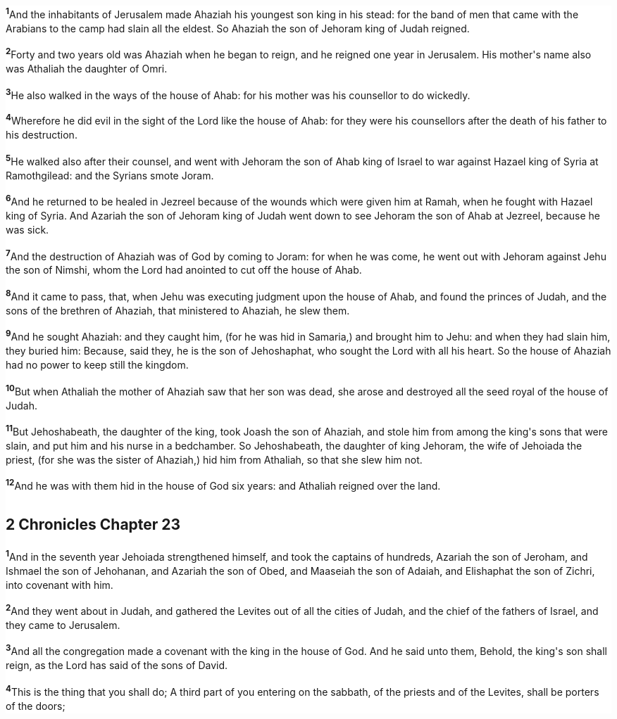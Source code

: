 <sup>**1**</sup>And the inhabitants of Jerusalem made Ahaziah his youngest son king in his stead: for the band of men that came with the Arabians to the camp had slain all the eldest. So Ahaziah the son of Jehoram king of Judah reigned.

<sup>**2**</sup>Forty and two years old was Ahaziah when he began to reign, and he reigned one year in Jerusalem. His mother's name also was Athaliah the daughter of Omri.

<sup>**3**</sup>He also walked in the ways of the house of Ahab: for his mother was his counsellor to do wickedly.

<sup>**4**</sup>Wherefore he did evil in the sight of the Lord like the house of Ahab: for they were his counsellors after the death of his father to his destruction.

<sup>**5**</sup>He walked also after their counsel, and went with Jehoram the son of Ahab king of Israel to war against Hazael king of Syria at Ramothgilead: and the Syrians smote Joram.

<sup>**6**</sup>And he returned to be healed in Jezreel because of the wounds which were given him at Ramah, when he fought with Hazael king of Syria. And Azariah the son of Jehoram king of Judah went down to see Jehoram the son of Ahab at Jezreel, because he was sick.

<sup>**7**</sup>And the destruction of Ahaziah was of God by coming to Joram: for when he was come, he went out with Jehoram against Jehu the son of Nimshi, whom the Lord had anointed to cut off the house of Ahab.

<sup>**8**</sup>And it came to pass, that, when Jehu was executing judgment upon the house of Ahab, and found the princes of Judah, and the sons of the brethren of Ahaziah, that ministered to Ahaziah, he slew them.

<sup>**9**</sup>And he sought Ahaziah: and they caught him, (for he was hid in Samaria,) and brought him to Jehu: and when they had slain him, they buried him: Because, said they, he is the son of Jehoshaphat, who sought the Lord with all his heart. So the house of Ahaziah had no power to keep still the kingdom.

<sup>**10**</sup>But when Athaliah the mother of Ahaziah saw that her son was dead, she arose and destroyed all the seed royal of the house of Judah.

<sup>**11**</sup>But Jehoshabeath, the daughter of the king, took Joash the son of Ahaziah, and stole him from among the king's sons that were slain, and put him and his nurse in a bedchamber. So Jehoshabeath, the daughter of king Jehoram, the wife of Jehoiada the priest, (for she was the sister of Ahaziah,) hid him from Athaliah, so that she slew him not.

<sup>**12**</sup>And he was with them hid in the house of God six years: and Athaliah reigned over the land.


## 2 Chronicles Chapter 23

<sup>**1**</sup>And in the seventh year Jehoiada strengthened himself, and took the captains of hundreds, Azariah the son of Jeroham, and Ishmael the son of Jehohanan, and Azariah the son of Obed, and Maaseiah the son of Adaiah, and Elishaphat the son of Zichri, into covenant with him.

<sup>**2**</sup>And they went about in Judah, and gathered the Levites out of all the cities of Judah, and the chief of the fathers of Israel, and they came to Jerusalem.

<sup>**3**</sup>And all the congregation made a covenant with the king in the house of God. And he said unto them, Behold, the king's son shall reign, as the Lord has said of the sons of David.

<sup>**4**</sup>This is the thing that you shall do; A third part of you entering on the sabbath, of the priests and of the Levites, shall be porters of the doors;
